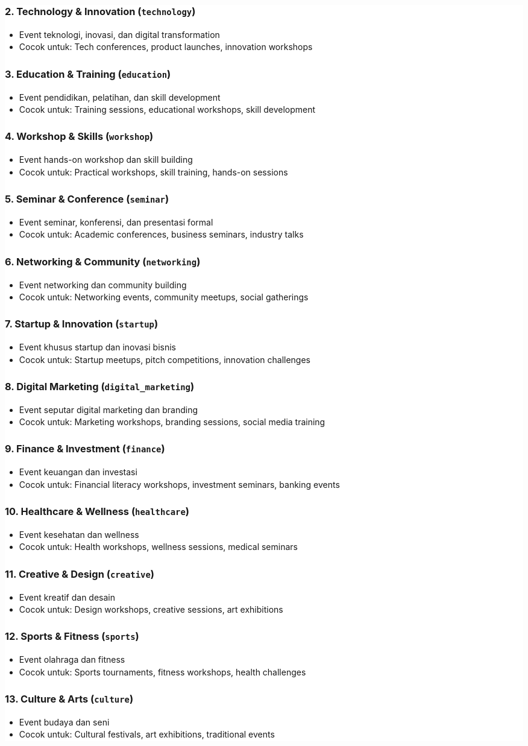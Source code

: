 ### 2. **Technology & Innovation** (`technology`)
- Event teknologi, inovasi, dan digital transformation
- Cocok untuk: Tech conferences, product launches, innovation workshops

### 3. **Education & Training** (`education`)
- Event pendidikan, pelatihan, dan skill development
- Cocok untuk: Training sessions, educational workshops, skill development

### 4. **Workshop & Skills** (`workshop`)
- Event hands-on workshop dan skill building
- Cocok untuk: Practical workshops, skill training, hands-on sessions

### 5. **Seminar & Conference** (`seminar`)
- Event seminar, konferensi, dan presentasi formal
- Cocok untuk: Academic conferences, business seminars, industry talks

### 6. **Networking & Community** (`networking`)
- Event networking dan community building
- Cocok untuk: Networking events, community meetups, social gatherings

### 7. **Startup & Innovation** (`startup`)
- Event khusus startup dan inovasi bisnis
- Cocok untuk: Startup meetups, pitch competitions, innovation challenges

### 8. **Digital Marketing** (`digital_marketing`)
- Event seputar digital marketing dan branding
- Cocok untuk: Marketing workshops, branding sessions, social media training

### 9. **Finance & Investment** (`finance`)
- Event keuangan dan investasi
- Cocok untuk: Financial literacy workshops, investment seminars, banking events

### 10. **Healthcare & Wellness** (`healthcare`)
- Event kesehatan dan wellness
- Cocok untuk: Health workshops, wellness sessions, medical seminars

### 11. **Creative & Design** (`creative`)
- Event kreatif dan desain
- Cocok untuk: Design workshops, creative sessions, art exhibitions

### 12. **Sports & Fitness** (`sports`)
- Event olahraga dan fitness
- Cocok untuk: Sports tournaments, fitness workshops, health challenges

### 13. **Culture & Arts** (`culture`)
- Event budaya dan seni
- Cocok untuk: Cultural festivals, art exhibitions, traditional events
